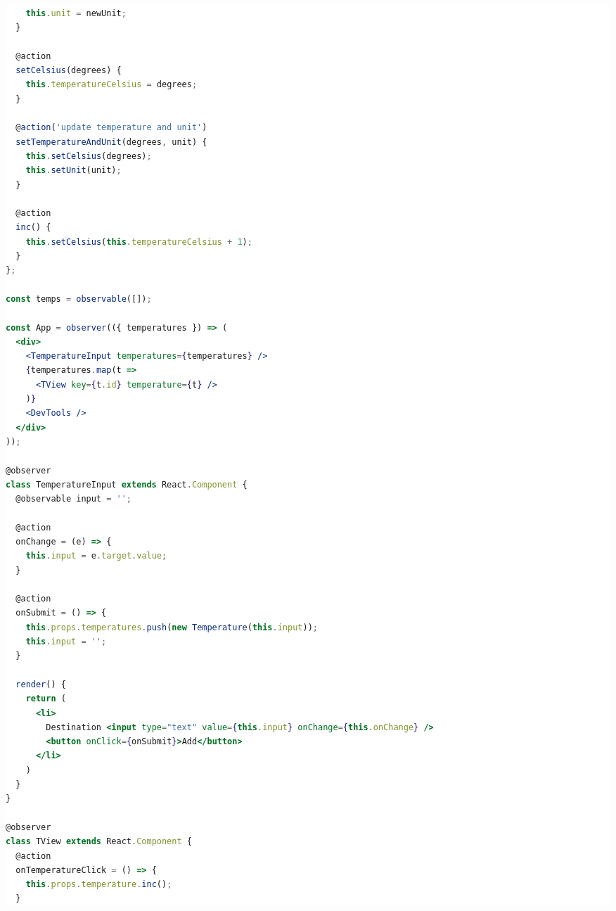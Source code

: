 ```jsx
    this.unit = newUnit;
  }

  @action
  setCelsius(degrees) {
    this.temperatureCelsius = degrees;
  }

  @action('update temperature and unit')
  setTemperatureAndUnit(degrees, unit) {
    this.setCelsius(degrees);
    this.setUnit(unit);
  }

  @action
  inc() {
    this.setCelsius(this.temperatureCelsius + 1);
  }
};

const temps = observable([]);

const App = observer(({ temperatures }) => (
  <div>
    <TemperatureInput temperatures={temperatures} />
    {temperatures.map(t =>
      <TView key={t.id} temperature={t} />
    )}
    <DevTools />
  </div>
));

@observer
class TemperatureInput extends React.Component {
  @observable input = '';

  @action
  onChange = (e) => {
    this.input = e.target.value;
  }

  @action
  onSubmit = () => {
    this.props.temperatures.push(new Temperature(this.input));
    this.input = '';
  }

  render() {
    return (
      <li>
        Destination <input type="text" value={this.input} onChange={this.onChange} />
        <button onClick={onSubmit}>Add</button>
      </li>
    )
  }
}

@observer
class TView extends React.Component {
  @action
  onTemperatureClick = () => {
    this.props.temperature.inc();
  }
```